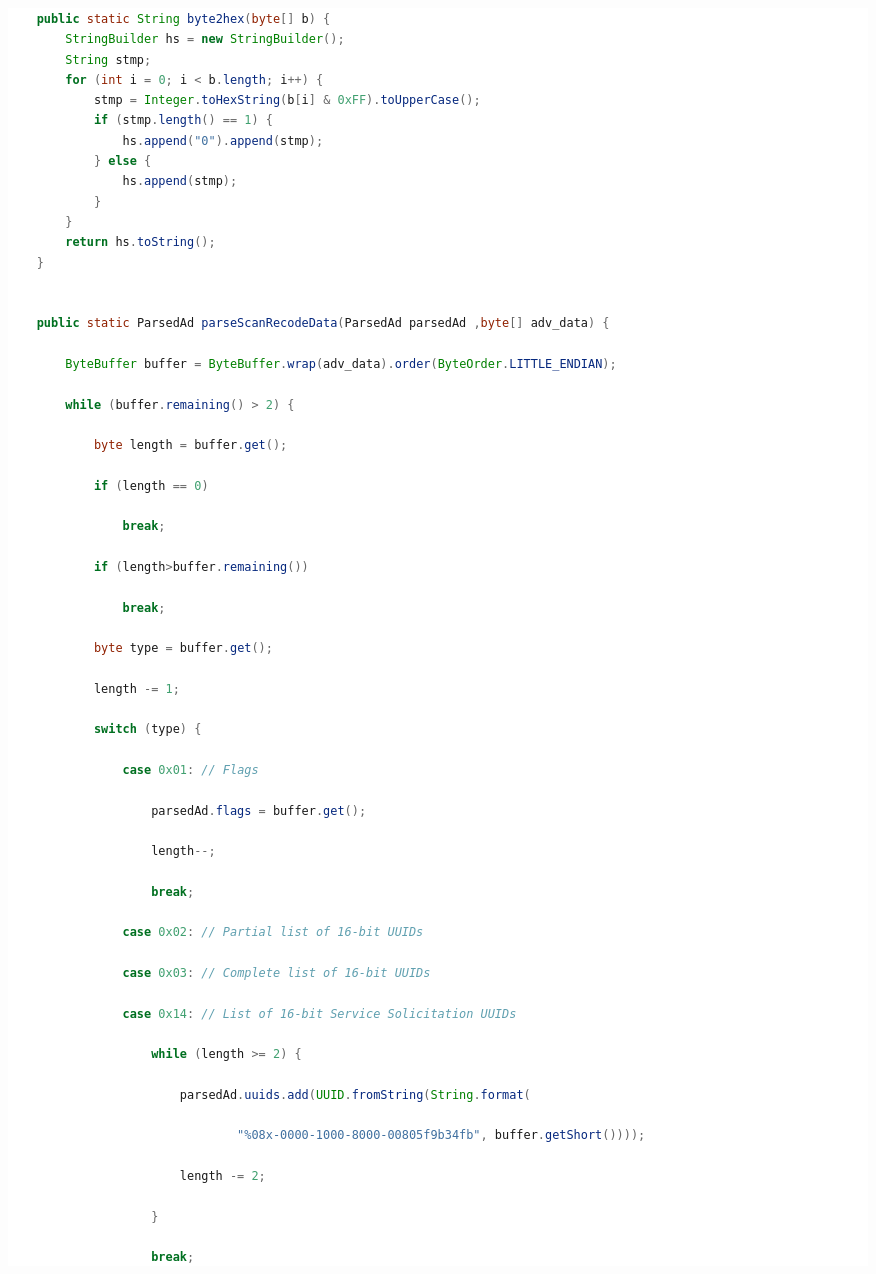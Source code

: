 ```java
    public static String byte2hex(byte[] b) {
        StringBuilder hs = new StringBuilder();
        String stmp;
        for (int i = 0; i < b.length; i++) {
            stmp = Integer.toHexString(b[i] & 0xFF).toUpperCase();
            if (stmp.length() == 1) {
                hs.append("0").append(stmp);
            } else {
                hs.append(stmp);
            }
        }
        return hs.toString();
    }


    public static ParsedAd parseScanRecodeData(ParsedAd parsedAd ,byte[] adv_data) {

        ByteBuffer buffer = ByteBuffer.wrap(adv_data).order(ByteOrder.LITTLE_ENDIAN);

        while (buffer.remaining() > 2) {

            byte length = buffer.get();

            if (length == 0)

                break;

            if (length>buffer.remaining())

                break;

            byte type = buffer.get();

            length -= 1;

            switch (type) {

                case 0x01: // Flags

                    parsedAd.flags = buffer.get();

                    length--;

                    break;

                case 0x02: // Partial list of 16-bit UUIDs

                case 0x03: // Complete list of 16-bit UUIDs

                case 0x14: // List of 16-bit Service Solicitation UUIDs

                    while (length >= 2) {

                        parsedAd.uuids.add(UUID.fromString(String.format(

                                "%08x-0000-1000-8000-00805f9b34fb", buffer.getShort())));

                        length -= 2;

                    }

                    break;

```